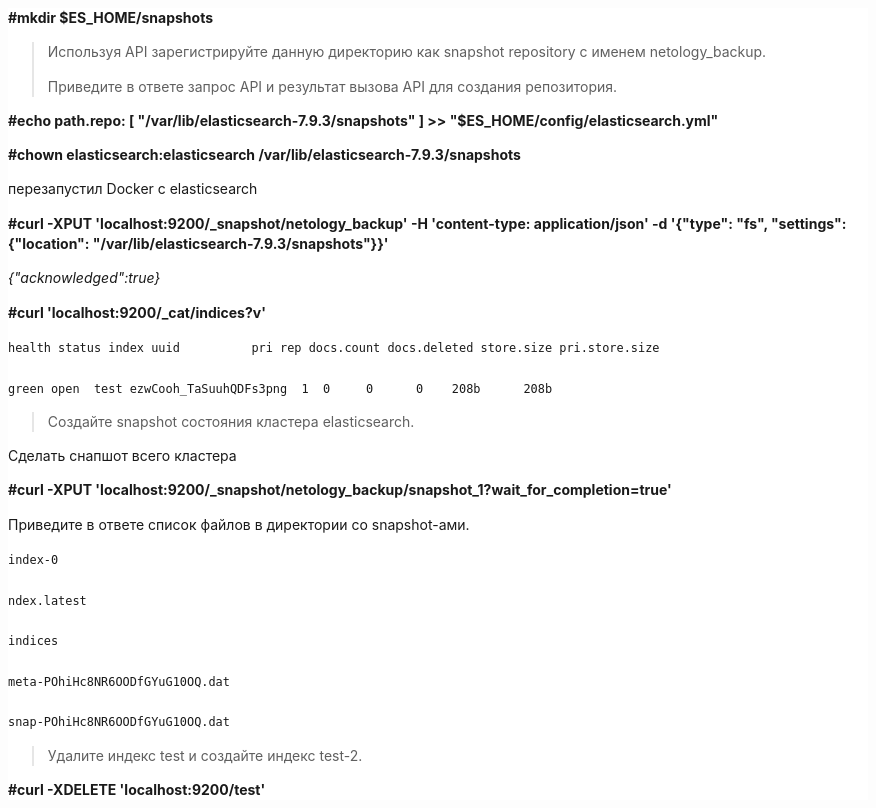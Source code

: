 **#mkdir $ES_HOME/snapshots**



> Используя API зарегистрируйте данную директорию как snapshot repository c именем netology_backup.
>
> Приведите в ответе запрос API и результат вызова API для создания репозитория.

 

**#echo path.repo: [ \"/var/lib/elasticsearch-7.9.3/snapshots\" ] >> "$ES_HOME/config/elasticsearch.yml"**

**#chown elasticsearch:elasticsearch /var/lib/elasticsearch-7.9.3/snapshots**

 

перезапустил Docker с elasticsearch

 

 

**#curl -XPUT 'localhost:9200/_snapshot/netology_backup' -H 'content-type: application/json' -d '{"type": "fs", "settings": {"location": "/var/lib/elasticsearch-7.9.3/snapshots"}}'**

*{"acknowledged":true}*



**#curl 'localhost:9200/_cat/indices?v'**

```
health status index uuid          pri rep docs.count docs.deleted store.size pri.store.size

green open  test ezwCooh_TaSuuhQDFs3png  1  0     0      0    208b      208b
```

 

> Создайте snapshot состояния кластера elasticsearch.

Сделать снапшот всего кластера

**#curl -XPUT 'localhost:9200/_snapshot/netology_backup/snapshot_1?wait_for_completion=true'**

 

Приведите в ответе список файлов в директории со snapshot-ами.

```
index-0 

ndex.latest

indices

meta-POhiHc8NR6OODfGYuG10OQ.dat

snap-POhiHc8NR6OODfGYuG10OQ.dat
```

 

> Удалите индекс test и создайте индекс test-2. 

**#curl -XDELETE 'localhost:9200/test'**
